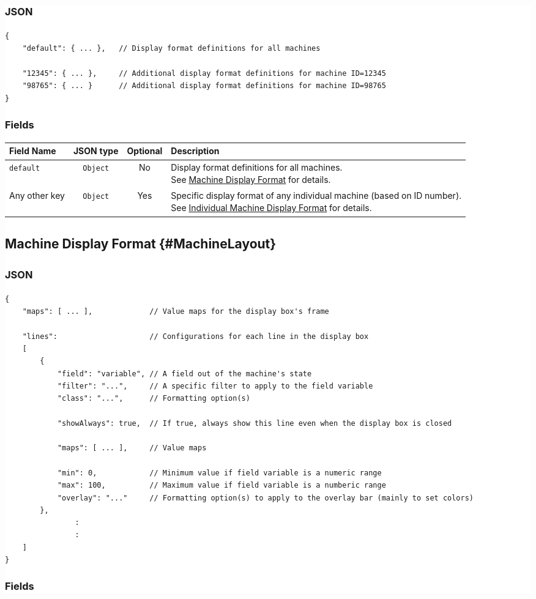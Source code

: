 ### JSON

~~~~~~~ {.json}
{
	"default": { ... },   // Display format definitions for all machines

	"12345": { ... },     // Additional display format definitions for machine ID=12345
	"98765": { ... }      // Additional display format definitions for machine ID=98765
}
~~~~~~~

### Fields

|Field Name         |  JSON type |Optional|       Description          |
|:------------------|:----------:|:------:|:---------------------------|
|`default`          |`Object`    |No      |Display format definitions for all machines.<br />See [Machine Display Format](#MachineLayout) for details.|
|Any other key      |`Object`    |Yes     |Specific display format of any individual machine (based on ID number).<br />See [Individual Machine Display Format](#IndividualMachineLayout) for details.|


## Machine Display Format {#MachineLayout}

### JSON

~~~~~~~ {.json}
{
	"maps": [ ... ],             // Value maps for the display box's frame

	"lines":                     // Configurations for each line in the display box
	[
		{
			"field": "variable", // A field out of the machine's state
			"filter": "...",     // A specific filter to apply to the field variable
			"class": "...",      // Formatting option(s)

			"showAlways": true,  // If true, always show this line even when the display box is closed
 
			"maps": [ ... ],     // Value maps

			"min": 0,            // Minimum value if field variable is a numeric range
			"max": 100,          // Maximum value if field variable is a numberic range
			"overlay": "..."     // Formatting option(s) to apply to the overlay bar (mainly to set colors)
		},
				:
				:
	]
}
~~~~~~~

### Fields
